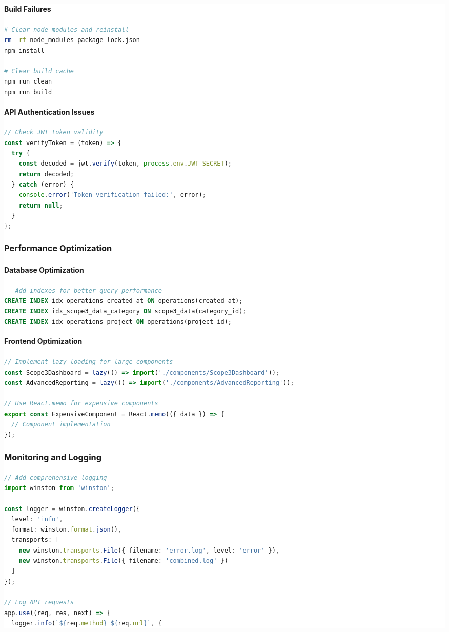#### Build Failures
```bash
# Clear node modules and reinstall
rm -rf node_modules package-lock.json
npm install

# Clear build cache
npm run clean
npm run build
```

#### API Authentication Issues
```typescript
// Check JWT token validity
const verifyToken = (token) => {
  try {
    const decoded = jwt.verify(token, process.env.JWT_SECRET);
    return decoded;
  } catch (error) {
    console.error('Token verification failed:', error);
    return null;
  }
};
```

### Performance Optimization

#### Database Optimization
```sql
-- Add indexes for better query performance
CREATE INDEX idx_operations_created_at ON operations(created_at);
CREATE INDEX idx_scope3_data_category ON scope3_data(category_id);
CREATE INDEX idx_operations_project ON operations(project_id);
```

#### Frontend Optimization
```typescript
// Implement lazy loading for large components
const Scope3Dashboard = lazy(() => import('./components/Scope3Dashboard'));
const AdvancedReporting = lazy(() => import('./components/AdvancedReporting'));

// Use React.memo for expensive components
export const ExpensiveComponent = React.memo(({ data }) => {
  // Component implementation
});
```

### Monitoring and Logging

```typescript
// Add comprehensive logging
import winston from 'winston';

const logger = winston.createLogger({
  level: 'info',
  format: winston.format.json(),
  transports: [
    new winston.transports.File({ filename: 'error.log', level: 'error' }),
    new winston.transports.File({ filename: 'combined.log' })
  ]
});

// Log API requests
app.use((req, res, next) => {
  logger.info(`${req.method} ${req.url}`, {
```